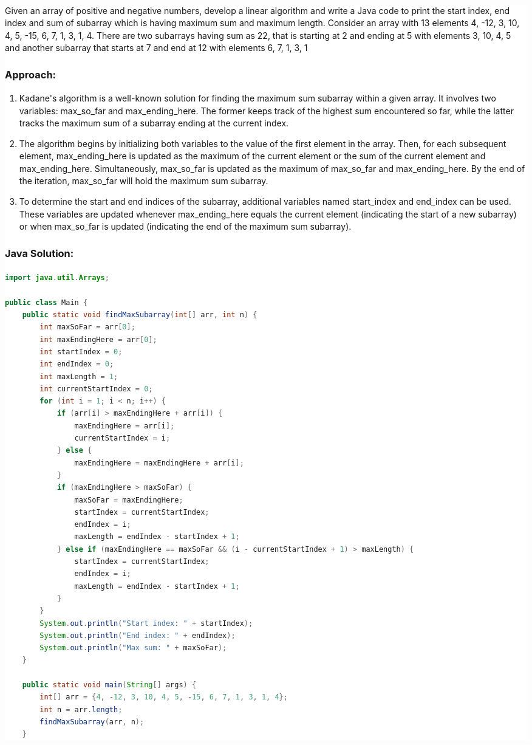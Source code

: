 Given an array of positive and negative numbers, develop a linear algorithm and write a Java code to print the start index, end index and sum of subarray which is having maximum sum and maximum length. Consider an array with 13 elements 4, -12, 3, 10, 4, 5, -15, 6, 7, 1, 3, 1, 4. There are two subarrays having sum as 22, that is starting at 2 and ending at 5 with elements 3, 10, 4, 5 and another subarray that starts at 7 and end at 12 with elements 6, 7, 1, 3, 1

### Approach:

1. Kadane's algorithm is a well-known solution for finding the maximum sum subarray within a given array. It involves two variables: max_so_far and max_ending_here. The former keeps track of the highest sum encountered so far, while the latter tracks the maximum sum of a subarray ending at the current index.

2. The algorithm begins by initializing both variables to the value of the first element in the array. Then, for each subsequent element, max_ending_here is updated as the maximum of the current element or the sum of the current element and max_ending_here. Simultaneously, max_so_far is updated as the maximum of max_so_far and max_ending_here. By the end of the iteration, max_so_far will hold the maximum sum subarray.

3. To determine the start and end indices of the subarray, additional variables named start_index and end_index can be used. These variables are updated whenever max_ending_here equals the current element (indicating the start of a new subarray) or when max_so_far is updated (indicating the end of the maximum sum subarray).

### Java Solution:

```java
import java.util.Arrays;

public class Main {
    public static void findMaxSubarray(int[] arr, int n) {
        int maxSoFar = arr[0];
        int maxEndingHere = arr[0];
        int startIndex = 0;
        int endIndex = 0;
        int maxLength = 1;
        int currentStartIndex = 0;
        for (int i = 1; i < n; i++) {
            if (arr[i] > maxEndingHere + arr[i]) {
                maxEndingHere = arr[i];
                currentStartIndex = i;
            } else {
                maxEndingHere = maxEndingHere + arr[i];
            }
            if (maxEndingHere > maxSoFar) {
                maxSoFar = maxEndingHere;
                startIndex = currentStartIndex;
                endIndex = i;
                maxLength = endIndex - startIndex + 1;
            } else if (maxEndingHere == maxSoFar && (i - currentStartIndex + 1) > maxLength) {
                startIndex = currentStartIndex;
                endIndex = i;
                maxLength = endIndex - startIndex + 1;
            }
        }
        System.out.println("Start index: " + startIndex);
        System.out.println("End index: " + endIndex);
        System.out.println("Max sum: " + maxSoFar);
    }

    public static void main(String[] args) {
        int[] arr = {4, -12, 3, 10, 4, 5, -15, 6, 7, 1, 3, 1, 4};
        int n = arr.length;
        findMaxSubarray(arr, n);
    }
```